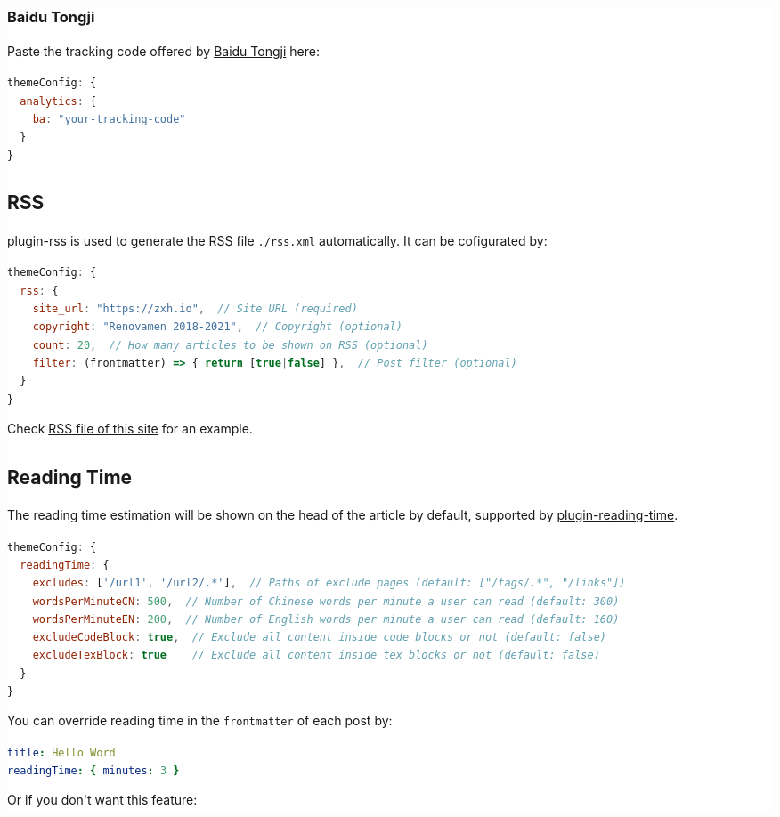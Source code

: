 ### Baidu Tongji

Paste the tracking code offered by [Baidu Tongji](https://tongji.baidu.com/web/welcome/login) here:

```js
themeConfig: {
  analytics: {
    ba: "your-tracking-code"
  }
}
```

## RSS

[plugin-rss](/docs/plugins/rss/) is used to generate the RSS file `./rss.xml` automatically. It can be cofigurated by:

```js
themeConfig: {
  rss: {
    site_url: "https://zxh.io",  // Site URL (required)
    copyright: "Renovamen 2018-2021",  // Copyright (optional)
    count: 20,  // How many articles to be shown on RSS (optional)
    filter: (frontmatter) => { return [true|false] },  // Post filter (optional)
  }
}
```

Check [RSS file of this site](/rss.xml) for an example.


## Reading Time

The reading time estimation will be shown on the head of the article by default, supported by [plugin-reading-time](/docs/plugins/reading-time/).

```js
themeConfig: {
  readingTime: {
    excludes: ['/url1', '/url2/.*'],  // Paths of exclude pages (default: ["/tags/.*", "/links"])
    wordsPerMinuteCN: 500,  // Number of Chinese words per minute a user can read (default: 300)
    wordsPerMinuteEN: 200,  // Number of English words per minute a user can read (default: 160)
    excludeCodeBlock: true,  // Exclude all content inside code blocks or not (default: false)
    excludeTexBlock: true    // Exclude all content inside tex blocks or not (default: false)
  }
}
```

You can override reading time in the `frontmatter` of each post by:

```yaml
title: Hello Word
readingTime: { minutes: 3 }
```

Or if you don't want this feature:


[^1]: Write your footnote here.
[^1]: Write your footnote here.
